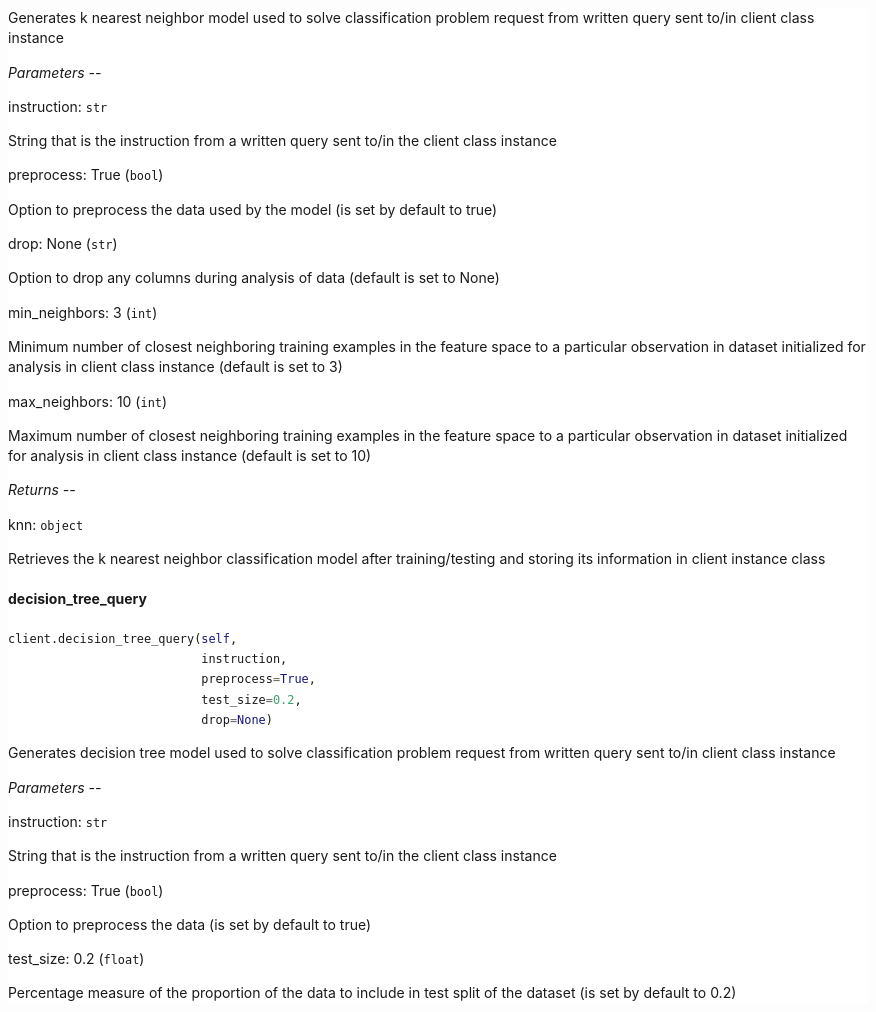 Generates k nearest neighbor model used to solve classification problem request from written query sent to/in client class instance 


*Parameters --* 

instruction: `str`

String that is the instruction from a written query sent to/in the client class instance

preprocess: True (`bool`)

Option to preprocess the data used by the model (is set by default to true)

drop: None (`str`)

Option to drop any columns during analysis of data (default is set to None)

min_neighbors: 3 (`int`)

Minimum number of closest neighboring training examples in the feature space to a particular observation in dataset initialized for analysis in client class instance (default is set to 3)

max_neighbors: 10 (`int`)

Maximum number of closest neighboring training examples in the feature space to a particular observation in dataset initialized for analysis in client class instance (default is set to 10)


*Returns --* 

knn: `object` 

Retrieves the k nearest neighbor classification model after training/testing and storing its information in client instance class

#### decision_tree_query ####

``` python
client.decision_tree_query(self, 
                           instruction,
                           preprocess=True,
                           test_size=0.2,
                           drop=None)
```

Generates decision tree model used to solve classification problem request from written query sent to/in client class instance 


*Parameters --* 

instruction: `str`

String that is the instruction from a written query sent to/in the client class instance

preprocess: True (`bool`)

Option to preprocess the data (is set by default to true)

test_size: 0.2 (`float`)

Percentage measure of the proportion of the data to include in test split of the dataset (is set by default to 0.2)
